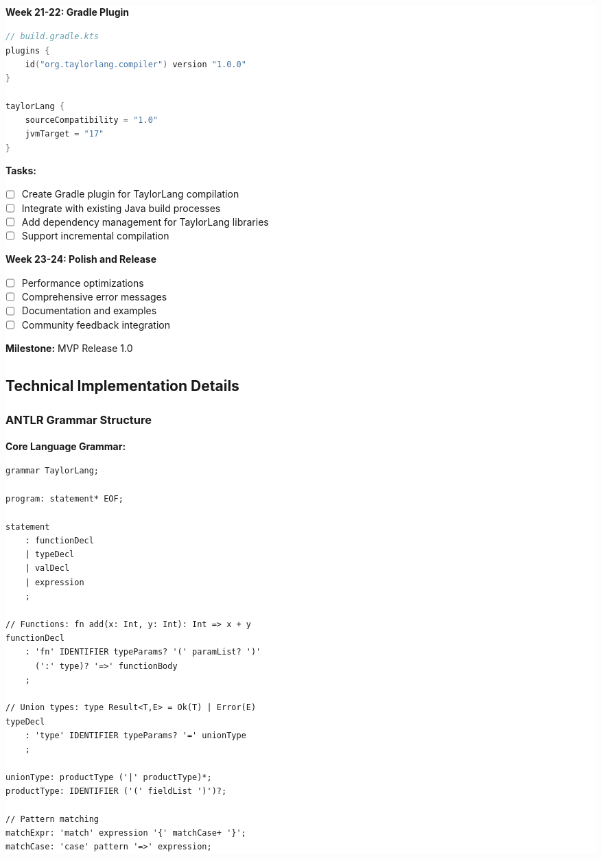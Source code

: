 **Week 21-22: Gradle Plugin**
```kotlin
// build.gradle.kts
plugins {
    id("org.taylorlang.compiler") version "1.0.0"
}

taylorLang {
    sourceCompatibility = "1.0"
    jvmTarget = "17"
}
```

**Tasks:**
- [ ] Create Gradle plugin for TaylorLang compilation
- [ ] Integrate with existing Java build processes
- [ ] Add dependency management for TaylorLang libraries
- [ ] Support incremental compilation

**Week 23-24: Polish and Release**
- [ ] Performance optimizations
- [ ] Comprehensive error messages
- [ ] Documentation and examples
- [ ] Community feedback integration

**Milestone:** MVP Release 1.0

## Technical Implementation Details

### ANTLR Grammar Structure

**Core Language Grammar:**
```antlr
grammar TaylorLang;

program: statement* EOF;

statement
    : functionDecl
    | typeDecl  
    | valDecl
    | expression
    ;

// Functions: fn add(x: Int, y: Int): Int => x + y
functionDecl
    : 'fn' IDENTIFIER typeParams? '(' paramList? ')' 
      (':' type)? '=>' functionBody
    ;

// Union types: type Result<T,E> = Ok(T) | Error(E)  
typeDecl
    : 'type' IDENTIFIER typeParams? '=' unionType
    ;

unionType: productType ('|' productType)*;
productType: IDENTIFIER ('(' fieldList ')')?;

// Pattern matching
matchExpr: 'match' expression '{' matchCase+ '}';
matchCase: 'case' pattern '=>' expression;
```
